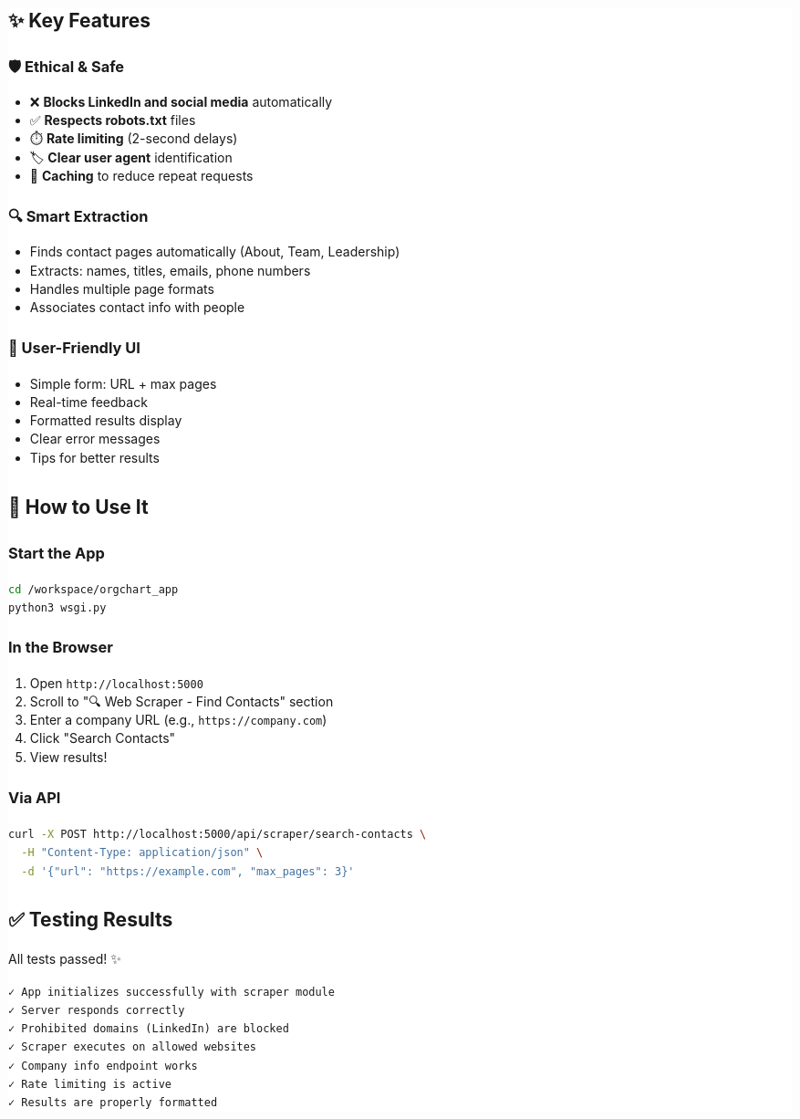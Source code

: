 ## ✨ Key Features

### 🛡️ Ethical & Safe
- ❌ **Blocks LinkedIn and social media** automatically
- ✅ **Respects robots.txt** files
- ⏱️ **Rate limiting** (2-second delays)
- 🏷️ **Clear user agent** identification
- 💾 **Caching** to reduce repeat requests

### 🔍 Smart Extraction
- Finds contact pages automatically (About, Team, Leadership)
- Extracts: names, titles, emails, phone numbers
- Handles multiple page formats
- Associates contact info with people

### 🎨 User-Friendly UI
- Simple form: URL + max pages
- Real-time feedback
- Formatted results display
- Clear error messages
- Tips for better results

## 🚀 How to Use It

### Start the App
```bash
cd /workspace/orgchart_app
python3 wsgi.py
```

### In the Browser
1. Open `http://localhost:5000`
2. Scroll to "🔍 Web Scraper - Find Contacts" section
3. Enter a company URL (e.g., `https://company.com`)
4. Click "Search Contacts"
5. View results!

### Via API
```bash
curl -X POST http://localhost:5000/api/scraper/search-contacts \
  -H "Content-Type: application/json" \
  -d '{"url": "https://example.com", "max_pages": 3}'
```

## ✅ Testing Results

All tests passed! ✨

```
✓ App initializes successfully with scraper module
✓ Server responds correctly
✓ Prohibited domains (LinkedIn) are blocked
✓ Scraper executes on allowed websites
✓ Company info endpoint works
✓ Rate limiting is active
✓ Results are properly formatted
```
